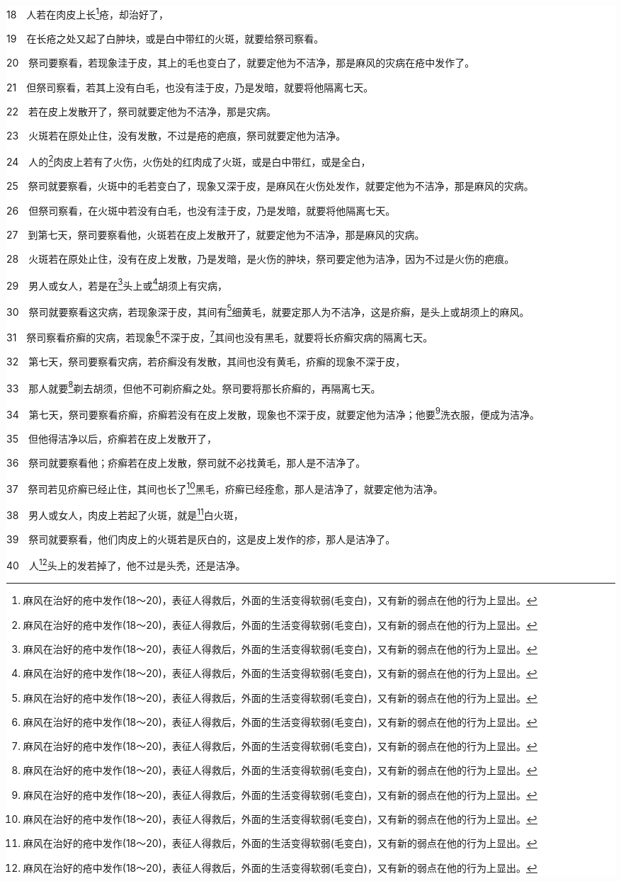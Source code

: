 18　人若在肉皮上长[^1]疮，却治好了，

[^1]:麻风在治好的疮中发作(18～20)，表征人得救后，外面的生活变得软弱(毛变白)，又有新的弱点在他的行为上显出。

19　在长疮之处又起了白肿块，或是白中带红的火斑，就要给祭司察看。

20　祭司要察看，若现象洼于皮，其上的毛也变白了，就要定他为不洁净，那是麻风的灾病在疮中发作了。

21　但祭司察看，若其上没有白毛，也没有洼于皮，乃是发暗，就要将他隔离七天。

22　若在皮上发散开了，祭司就要定他为不洁净，那是灾病。

23　火斑若在原处止住，没有发散，不过是疮的疤痕，祭司就要定他为洁净。

24　人的[^1]肉皮上若有了火伤，火伤处的红肉成了火斑，或是白中带红，或是全白，

[^1]:24～25节的光景，表征得救的人凭肉体行事，如发脾气、称义自己、不肯赦免人，乃是属灵麻风的征兆。

25　祭司就要察看，火斑中的毛若变白了，现象又深于皮，是麻风在火伤处发作，就要定他为不洁净，那是麻风的灾病。

26　但祭司察看，在火斑中若没有白毛，也没有洼于皮，乃是发暗，就要将他隔离七天。

27　到第七天，祭司要察看他，火斑若在皮上发散开了，就要定他为不洁净，那是麻风的灾病。

28　火斑若在原处止住，没有在皮上发散，乃是发暗，是火伤的肿块，祭司要定他为洁净，因为不过是火伤的疤痕。

29　男人或女人，若是在[^1]头上或[^1]胡须上有灾病，

[^1]:在圣经里，头，特别是头发，表征人的荣耀(林前十一7，15)；胡须则与尊严，与人的自尊有关。头上和胡须上会有灾病，这指明麻风(背叛的罪)很容易隐藏在人的荣耀和尊严里。<br><br>头上的灾病，表征在服权柄和心思的想法上出了问题(参林后十5，提后三8)。胡须上的灾病，表征尊荣自己，追逐人的抬举(参太六1～6，路十一43，十四7～11)。

30　祭司就要察看这灾病，若现象深于皮，其间有[^1]细黄毛，就要定那人为不洁净，这是疥癣，是头上或胡须上的麻风。

[^1]:细黄毛表征人因着不顺从神的话，过正常基督徒生活的力量逐渐衰退。见3注1。

31　祭司察看疥癣的灾病，若现象[^1]不深于皮，[^1]其间也没有黑毛，就要将长疥癣灾病的隔离七天。

[^1]:灾病不深于皮，表征人没有遮掩自己的罪；其间也没有黑毛，表征这人无力抗拒自己的罪。

32　第七天，祭司要察看灾病，若疥癣没有发散，其间也没有黄毛，疥癣的现象不深于皮，

33　那人就要[^1]剃去胡须，但他不可剃疥癣之处。祭司要将那长疥癣的，再隔离七天。

[^1]:剃去胡须而不剃头，表征对付自我尊荣，并对付寻求人的抬举，但保持对权柄的服从(参林前十一10，15)。

34　第七天，祭司要察看疥癣，疥癣若没有在皮上发散，现象也不深于皮，就要定他为洁净；他要[^1]洗衣服，便成为洁净。

[^1]:衣服表征我们的行为(赛六四6)。洗衣服，表征首先借着基督的血，再借着那灵，洗去行为上的弱点、过犯、缺点、背叛的言语、不正当的行动等污点(启七14，林前六11)。

35　但他得洁净以后，疥癣若在皮上发散开了，

36　祭司就要察看他；疥癣若在皮上发散，祭司就不必找黄毛，那人是不洁净了。

37　祭司若见疥癣已经止住，其间也长了[^1]黑毛，疥癣已经痊愈，那人是洁净了，就要定他为洁净。

[^1]:疥癣上长了黑毛，表征一个人过正常基督徒生活的属灵力量，在他软弱时得着加强。

38　男人或女人，肉皮上若起了火斑，就是[^1]白火斑，

[^1]:白火斑表征自我炫耀的病(参太六1～6)。火斑呈灰白色(39)，表征人已经自卑，且从自我炫耀的病得了恢复。

39　祭司就要察看，他们肉皮上的火斑若是灰白的，这是皮上发作的疹，那人是洁净了。

40　人[^1]头上的发若掉了，他不过是头秃，还是洁净。
